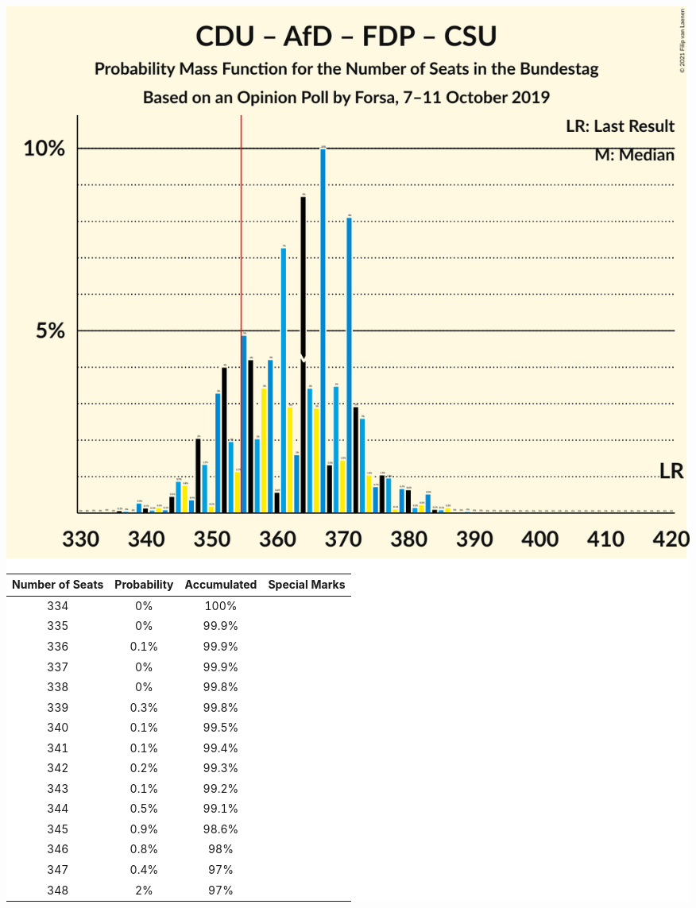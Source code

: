 ![Graph with seats probability mass function not yet produced](2019-10-11-Forsa-coalitions-seats-pmf-cdu–afd–fdp–csu.png "Seats Probability Mass Function")

| Number of Seats | Probability | Accumulated | Special Marks |
|:---------------:|:-----------:|:-----------:|:-------------:|
| 334 | 0% | 100% |  |
| 335 | 0% | 99.9% |  |
| 336 | 0.1% | 99.9% |  |
| 337 | 0% | 99.9% |  |
| 338 | 0% | 99.8% |  |
| 339 | 0.3% | 99.8% |  |
| 340 | 0.1% | 99.5% |  |
| 341 | 0.1% | 99.4% |  |
| 342 | 0.2% | 99.3% |  |
| 343 | 0.1% | 99.2% |  |
| 344 | 0.5% | 99.1% |  |
| 345 | 0.9% | 98.6% |  |
| 346 | 0.8% | 98% |  |
| 347 | 0.4% | 97% |  |
| 348 | 2% | 97% |  |